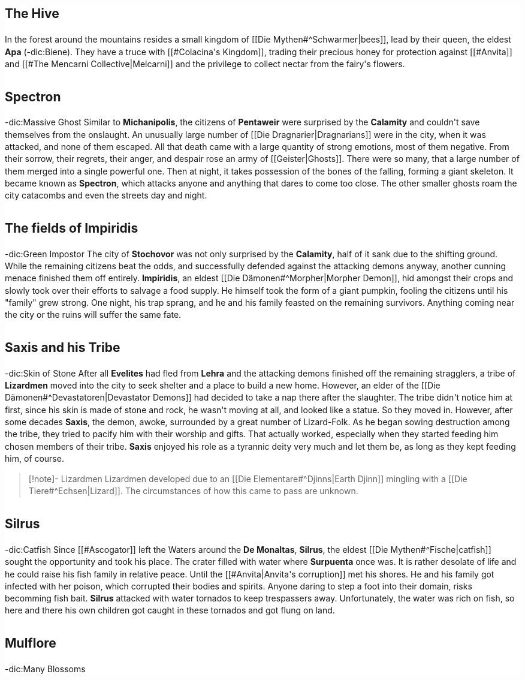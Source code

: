## The Hive
In the forest around the mountains resides a small kingdom of [[Die Mythen#^Schwarmer|bees]], lead by their queen, the eldest **Apa** (-dic:Biene). They have a truce with [[#Colacina's Kingdom]], trading their precious honey for protection against [[#Anvita]] and [[#The Mencarni Collective|Melcarni]] and the privilege to collect nectar from the fairy's flowers.  
## Spectron
-dic:Massive Ghost
Similar to **Michanipolis**, the citizens of **Pentaweir** were surprised by the **Calamity** and couldn't save themselves from the onslaught. An unusually large number of [[Die Dragnarier|Dragnarians]] were in the city, when it was attacked, and none of them escaped. All that death came with a large quantity of strong emotions, most of them negative.
From their sorrow, their regrets, their anger, and despair rose an army of [[Geister|Ghosts]]. There were so many, that a large number of them merged into a single powerful one. Then at night, it takes possession of the bones of the falling, forming a giant skeleton. It became known as **Spectron**, which attacks anyone and anything that dares to come too close. The other smaller ghosts roam the city catacombs and even the streets day and night.
## The fields of Impiridis
-dic:Green Impostor
The city of **Stochovor** was not only surprised by the **Calamity**, half of it sank due to the shifting ground. While the remaining citizens beat the odds, and successfully defended against the attacking demons anyway, another cunning menace finished them off entirely. **Impiridis**, an eldest [[Die Dämonen#^Morpher|Morpher Demon]], hid amongst their crops and slowly took over their efforts to salvage a food supply. He himself took the form of a giant pumpkin, fooling the citizens until his "family" grew strong. One night, his trap sprang, and he and his family feasted on the remaining survivors. Anything coming near the city or the ruins will suffer the same fate.
## Saxis and his Tribe
-dic:Skin of Stone
After all **Evelites** had fled from **Lehra** and the attacking demons finished off the remaining stragglers, a tribe of **Lizardmen** moved into the city to seek shelter and a place to build a new home. However, an elder of the [[Die Dämonen#^Devastatoren|Devastator Demons]] had decided to take a nap there after the slaughter. The tribe didn't notice him at first, since his skin is made of stone and rock, he wasn't moving at all, and looked like a statue. So they moved in.
However, after some decades **Saxis**, the demon, awoke, surrounded by a great number of Lizard-Folk. As he began sowing destruction among the tribe, they tried to pacify him with their worship and gifts. That actually worked, especially when they started feeding him chosen members of their tribe. **Saxis** enjoyed his role as a tyrannic deity very much and let them be, as long as they kept feeding him, of course.

> [!note]- Lizardmen
> Lizardmen developed due to an [[Die Elementare#^Djinns|Earth Djinn]] mingling with a [[Die Tiere#^Echsen|Lizard]]. The circumstances of how this came to pass are unknown.

## Silrus
-dic:Catfish
Since [[#Ascogator]] left the Waters around the **De Monaltas**, **Silrus**, the eldest [[Die Mythen#^Fische|catfish]] sought the opportunity and took his place. The crater filled with water where **Surpuenta** once was. It is rather desolate of life and he could raise his fish family in relative peace. Until the [[#Anvita|Anvita's corruption]] met his shores.
He and his family got infected with her poison, which corrupted their bodies and spirits. Anyone daring to step a foot into their domain, risks becomming fish bait. **Silrus** attacked with water tornados to keep trespassers away. Unfortunately, the water was rich on fish, so here and there his own children got caught in these tornados and got flung on land.   
## Mulflore 
-dic:Many Blossoms
